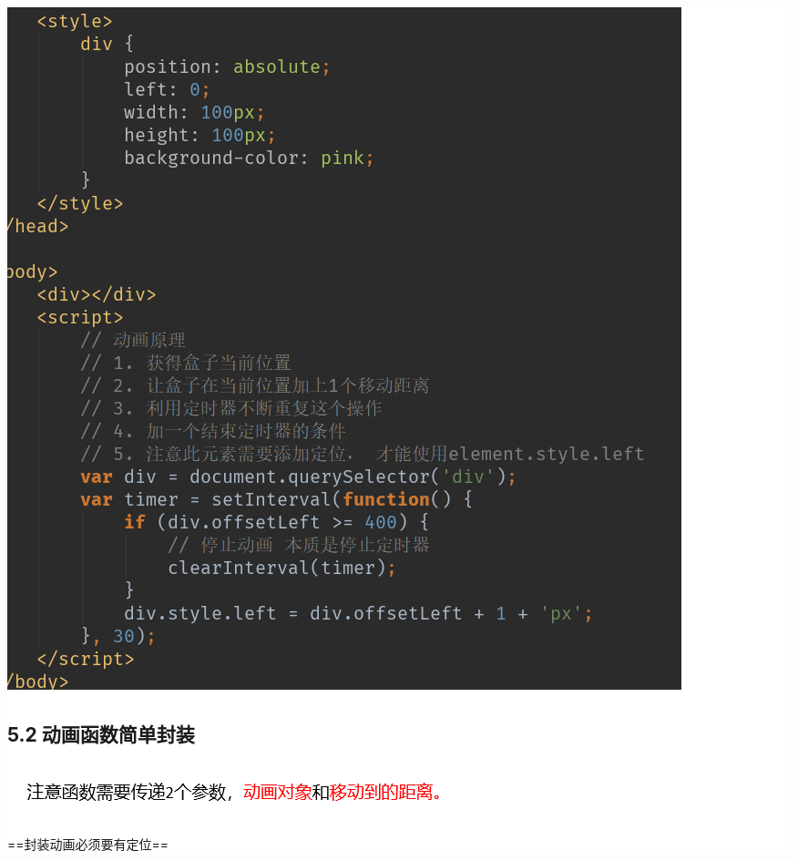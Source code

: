 ![image-20220602165216434](../../图片/image-20220602165216434.png)

## **5.2** **动画函数简单封装** 

![image-20220524102029603](../../图片/image-20220524102029603.png)

==封装动画必须要有定位==
